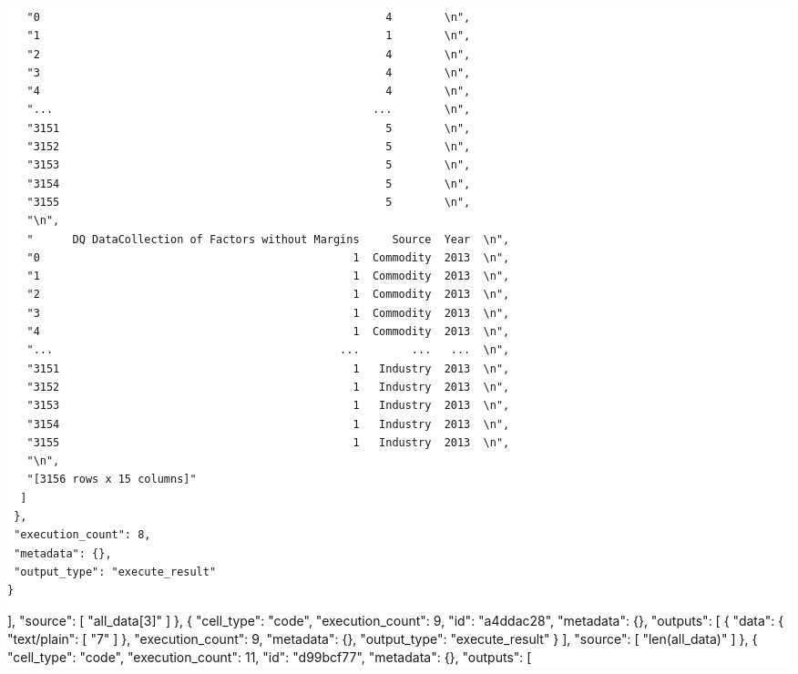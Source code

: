        "0                                                     4        \n",
       "1                                                     1        \n",
       "2                                                     4        \n",
       "3                                                     4        \n",
       "4                                                     4        \n",
       "...                                                 ...        \n",
       "3151                                                  5        \n",
       "3152                                                  5        \n",
       "3153                                                  5        \n",
       "3154                                                  5        \n",
       "3155                                                  5        \n",
       "\n",
       "      DQ DataCollection of Factors without Margins     Source  Year  \n",
       "0                                                1  Commodity  2013  \n",
       "1                                                1  Commodity  2013  \n",
       "2                                                1  Commodity  2013  \n",
       "3                                                1  Commodity  2013  \n",
       "4                                                1  Commodity  2013  \n",
       "...                                            ...        ...   ...  \n",
       "3151                                             1   Industry  2013  \n",
       "3152                                             1   Industry  2013  \n",
       "3153                                             1   Industry  2013  \n",
       "3154                                             1   Industry  2013  \n",
       "3155                                             1   Industry  2013  \n",
       "\n",
       "[3156 rows x 15 columns]"
      ]
     },
     "execution_count": 8,
     "metadata": {},
     "output_type": "execute_result"
    }
   ],
   "source": [
    "all_data[3]"
   ]
  },
  {
   "cell_type": "code",
   "execution_count": 9,
   "id": "a4ddac28",
   "metadata": {},
   "outputs": [
    {
     "data": {
      "text/plain": [
       "7"
      ]
     },
     "execution_count": 9,
     "metadata": {},
     "output_type": "execute_result"
    }
   ],
   "source": [
    "len(all_data)"
   ]
  },
  {
   "cell_type": "code",
   "execution_count": 11,
   "id": "d99bcf77",
   "metadata": {},
   "outputs": [